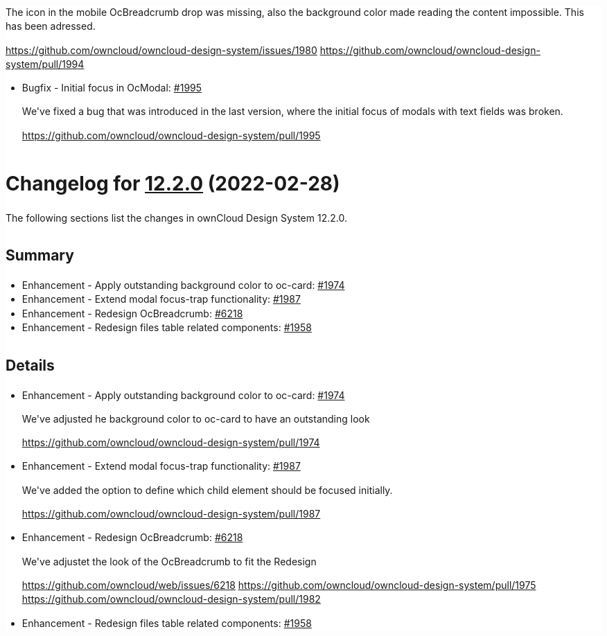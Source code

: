    The icon in the mobile OcBreadcrumb drop was missing, also the background color made reading
   the content impossible. This has been adressed.

   https://github.com/owncloud/owncloud-design-system/issues/1980
   https://github.com/owncloud/owncloud-design-system/pull/1994


* Bugfix - Initial focus in OcModal: [#1995](https://github.com/owncloud/owncloud-design-system/pull/1995)

   We've fixed a bug that was introduced in the last version, where the initial focus of modals with
   text fields was broken.

   https://github.com/owncloud/owncloud-design-system/pull/1995

# Changelog for [12.2.0] (2022-02-28)

The following sections list the changes in ownCloud Design System 12.2.0.

[12.2.0]: https://github.com/owncloud/owncloud-design-system/compare/v12.1.0...v12.2.0

## Summary

* Enhancement - Apply outstanding background color to oc-card: [#1974](https://github.com/owncloud/owncloud-design-system/pull/1974)
* Enhancement - Extend modal focus-trap functionality: [#1987](https://github.com/owncloud/owncloud-design-system/pull/1987)
* Enhancement - Redesign OcBreadcrumb: [#6218](https://github.com/owncloud/web/issues/6218)
* Enhancement - Redesign files table related components: [#1958](https://github.com/owncloud/owncloud-design-system/pull/1958)

## Details

* Enhancement - Apply outstanding background color to oc-card: [#1974](https://github.com/owncloud/owncloud-design-system/pull/1974)

   We've adjusted he background color to oc-card to have an outstanding look

   https://github.com/owncloud/owncloud-design-system/pull/1974


* Enhancement - Extend modal focus-trap functionality: [#1987](https://github.com/owncloud/owncloud-design-system/pull/1987)

   We've added the option to define which child element should be focused initially.

   https://github.com/owncloud/owncloud-design-system/pull/1987


* Enhancement - Redesign OcBreadcrumb: [#6218](https://github.com/owncloud/web/issues/6218)

   We've adjustet the look of the OcBreadcrumb to fit the Redesign

   https://github.com/owncloud/web/issues/6218
   https://github.com/owncloud/owncloud-design-system/pull/1975
   https://github.com/owncloud/owncloud-design-system/pull/1982


* Enhancement - Redesign files table related components: [#1958](https://github.com/owncloud/owncloud-design-system/pull/1958)


[unreleased]: https://github.com/owncloud/owncloud-design-system/compare/v13.1.0...master
[13.1.0]: https://github.com/owncloud/owncloud-design-system/compare/v13.0.0...v13.1.0
[13.0.0]: https://github.com/owncloud/owncloud-design-system/compare/v12.2.2...v13.0.0
[12.2.2]: https://github.com/owncloud/owncloud-design-system/compare/v12.2.1...v12.2.2
[12.2.1]: https://github.com/owncloud/owncloud-design-system/compare/v12.2.0...v12.2.1
[12.1.0]: https://github.com/owncloud/owncloud-design-system/compare/v12.0.0...v12.1.0
[12.0.0]: https://github.com/owncloud/owncloud-design-system/compare/v11.3.1...v12.0.0
[11.3.1]: https://github.com/owncloud/owncloud-design-system/compare/v11.3.0...v11.3.1
[11.3.0]: https://github.com/owncloud/owncloud-design-system/compare/v11.2.2...v11.3.0
[11.2.2]: https://github.com/owncloud/owncloud-design-system/compare/v11.2.1...v11.2.2
[11.2.1]: https://github.com/owncloud/owncloud-design-system/compare/v11.2.0...v11.2.1
[11.2.0]: https://github.com/owncloud/owncloud-design-system/compare/v11.1.0...v11.2.0
[11.1.0]: https://github.com/owncloud/owncloud-design-system/compare/v11.0.0...v11.1.0
[11.0.0]: https://github.com/owncloud/owncloud-design-system/compare/v10.0.0...v11.0.0
[10.0.0]: https://github.com/owncloud/owncloud-design-system/compare/v9.3.0...v10.0.0
[9.3.0]: https://github.com/owncloud/owncloud-design-system/compare/v9.2.0...v9.3.0
[9.2.0]: https://github.com/owncloud/owncloud-design-system/compare/v9.1.0...v9.2.0
[9.1.0]: https://github.com/owncloud/owncloud-design-system/compare/v9.0.1...v9.1.0
[9.0.1]: https://github.com/owncloud/owncloud-design-system/compare/v9.0.0...v9.0.1
[9.0.0]: https://github.com/owncloud/owncloud-design-system/compare/v8.3.1...v9.0.0
[8.3.1]: https://github.com/owncloud/owncloud-design-system/compare/v8.3.0...v8.3.1
[8.3.0]: https://github.com/owncloud/owncloud-design-system/compare/v8.2.0...v8.3.0
[8.2.0]: https://github.com/owncloud/owncloud-design-system/compare/v8.1.0...v8.2.0
[8.1.0]: https://github.com/owncloud/owncloud-design-system/compare/v8.0.0...v8.1.0
[8.0.0]: https://github.com/owncloud/owncloud-design-system/compare/v7.5.0...v8.0.0
[7.5.0]: https://github.com/owncloud/owncloud-design-system/compare/v7.4.2...v7.5.0
[7.4.2]: https://github.com/owncloud/owncloud-design-system/compare/v7.4.1...v7.4.2
[7.4.1]: https://github.com/owncloud/owncloud-design-system/compare/v7.4.0...v7.4.1
[7.4.0]: https://github.com/owncloud/owncloud-design-system/compare/v7.3.0...v7.4.0
[7.3.0]: https://github.com/owncloud/owncloud-design-system/compare/v7.2.0...v7.3.0
[7.2.0]: https://github.com/owncloud/owncloud-design-system/compare/v7.1.0...v7.2.0
[7.1.0]: https://github.com/owncloud/owncloud-design-system/compare/v7.0.1...v7.1.0
[7.0.1]: https://github.com/owncloud/owncloud-design-system/compare/v7.0.0...v7.0.1
[7.0.0]: https://github.com/owncloud/owncloud-design-system/compare/v6.4.0...v7.0.0
[6.4.0]: https://github.com/owncloud/owncloud-design-system/compare/v6.3.0...v6.4.0